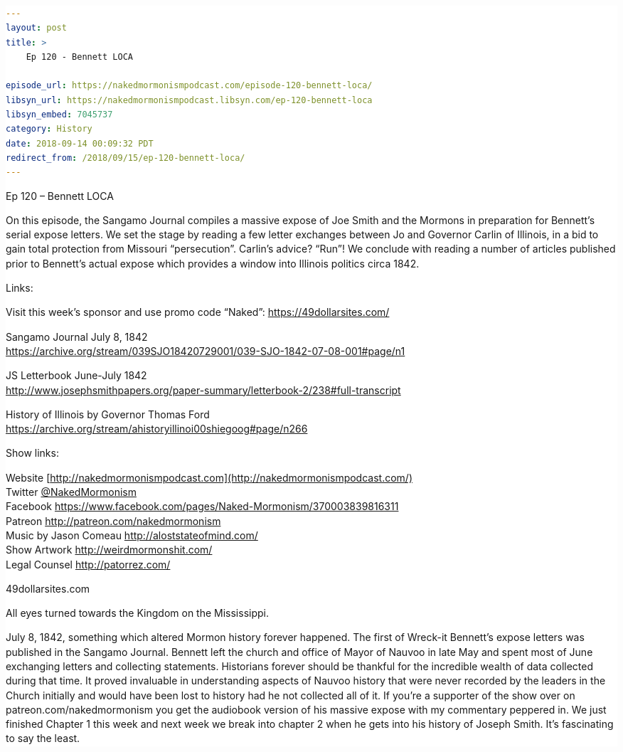 ```yaml
---
layout: post
title: >
    Ep 120 - Bennett LOCA

episode_url: https://nakedmormonismpodcast.com/episode-120-bennett-loca/
libsyn_url: https://nakedmormonismpodcast.libsyn.com/ep-120-bennett-loca
libsyn_embed: 7045737
category: History
date: 2018-09-14 00:09:32 PDT
redirect_from: /2018/09/15/ep-120-bennett-loca/
---
```


Ep 120 – Bennett LOCA

On this episode, the Sangamo Journal compiles a massive expose of Joe
Smith and the Mormons in preparation for Bennett’s serial expose
letters. We set the stage by reading a few letter exchanges between Jo
and Governor Carlin of Illinois, in a bid to gain total protection from
Missouri “persecution”. Carlin’s advice? “Run”\! We conclude with
reading a number of articles published prior to Bennett’s actual expose
which provides a window into Illinois politics circa 1842.

Links:

Visit this week’s sponsor and use promo code “Naked”:
<https://49dollarsites.com/>

Sangamo Journal July 8, 1842  
<https://archive.org/stream/039SJO18420729001/039-SJO-1842-07-08-001#page/n1>

JS Letterbook June-July 1842  
<http://www.josephsmithpapers.org/paper-summary/letterbook-2/238#full-transcript>

History of Illinois by Governor Thomas Ford  
<https://archive.org/stream/ahistoryillinoi00shiegoog#page/n266>

Show links:

Website [http://nakedmormonismpodcast.com](http://nakedmormonismpodcast.com/)  
Twitter [@NakedMormonism](https://twitter.com/NakedMormonism)  
Facebook <https://www.facebook.com/pages/Naked-Mormonism/370003839816311>  
Patreon <http://patreon.com/nakedmormonism>  
Music by Jason Comeau <http://aloststateofmind.com/>  
Show Artwork <http://weirdmormonshit.com/>  
Legal Counsel <http://patorrez.com/>

49dollarsites.com

All eyes turned towards the Kingdom on the Mississippi.

July 8, 1842, something which altered Mormon history forever happened.
The first of Wreck-it Bennett’s expose letters was published in the
Sangamo Journal. Bennett left the church and office of Mayor of Nauvoo
in late May and spent most of June exchanging letters and collecting
statements. Historians forever should be thankful for the incredible
wealth of data collected during that time. It proved invaluable in
understanding aspects of Nauvoo history that were never recorded by the
leaders in the Church initially and would have been lost to history had
he not collected all of it. If you’re a supporter of the show over on
patreon.com/nakedmormonism you get the audiobook version of his massive
expose with my commentary peppered in. We just finished Chapter 1 this
week and next week we break into chapter 2 when he gets into his history
of Joseph Smith. It’s fascinating to say the least.
